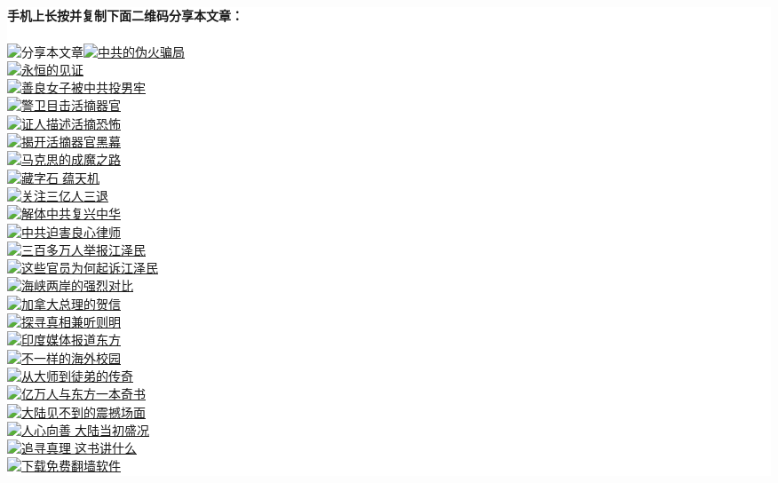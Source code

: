<strong>手机上长按并复制下面二维码分享本文章：</strong><br><br><img src="https://chart.apis.google.com/chart?cht=qr&chs=240x240&choe=UTF-8&chld=M|2&chl=https://github.com/19920513/djy/blob/master/gb/5/2/18/n816492.md%231" title="分享本文章"></td><td VALIGN=TOP><a href="https://github.com/19920513/djy/blob/master/gb/16/1/21/n4622075.md?dfh#1" target="_blank"><img src="https://raw.githubusercontent.com/19920513/djy/master/gb/300/wei-f1.jpg" title="中共的伪火骗局"  alt="中共的伪火骗局"></a><br><a href="https://github.com/19920513/www/blob/master/README.md?dfh#9" target="_blank"><img src="https://raw.githubusercontent.com/19920513/djy/master/gb/300/yong-h.jpg" title="永恒的见证"  alt="永恒的见证"></a><br><a href="https://github.com/19920513/djy/blob/master/gb/13/9/29/n3974789.md?dfh#1" target="_blank"><img src="https://raw.githubusercontent.com/19920513/djy/master/gb/300/shang-lnz.jpg" title="善良女子被中共投男牢"  alt="善良女子被中共投男牢"></a><br><a href="https://github.com/19920513/djy/blob/master/gb/16/3/16/n4663449.md?dfh#1" target="_blank"><img src="https://raw.githubusercontent.com/19920513/djy/master/gb/300/huo-z3.jpg" title="警卫目击活摘器官"  alt="警卫目击活摘器官"></a><br><a href="https://github.com/19920513/djy/blob/master/gb/16/8/7/n8177641.md?dfh#1" target="_blank"><img src="https://raw.githubusercontent.com/19920513/djy/master/gb/300/huo-z4.jpg" title="证人描述活摘恐怖"  alt="证人描述活摘恐怖"></a><br><a href="https://github.com/19920513/djy/blob/master/gb/10/4/19/n2881569.md?dfh#1" target="_blank"><img src="https://raw.githubusercontent.com/19920513/djy/master/gb/300/huo-z1.jpg" title="揭开活摘器官黑幕"  alt="揭开活摘器官黑幕"></a><br><a href="https://github.com/19920513/djy/blob/master/gb/10/11/7/n3077476.md?dfh#1" target="_blank"><img src="https://raw.githubusercontent.com/19920513/djy/master/gb/300/ma-ks.jpg" title="马克思的成魔之路"  alt="马克思的成魔之路"></a><br><a href="https://github.com/19920513/djy/blob/master/gb/14/6/9/n4173977.md?dfh#1" target="_blank"><img src="https://raw.githubusercontent.com/19920513/djy/master/gb/300/chang-zs.jpg" title="藏字石 蕴天机"  alt="藏字石 蕴天机"></a><br><a href="https://github.com/19920513/djy/blob/master/gb/18/5/10/n10381511.md?dfh#1" target="_blank"><img src="https://raw.githubusercontent.com/19920513/djy/master/gb/300/st1.jpg" title="关注三亿人三退"  alt="关注三亿人三退"></a><br><a href="https://github.com/19920513/djy/blob/master/gb/18/3/21/n10237682.md?dfh#1" target="_blank"><img src="https://raw.githubusercontent.com/19920513/djy/master/gb/300/jie-t.jpg" title="解体中共复兴中华"  alt="解体中共复兴中华"></a><br><a href="https://github.com/19920513/djy/blob/master/gb/9/2/9/n2422991.md?dfh#1" target="_blank"><img src="https://raw.githubusercontent.com/19920513/djy/master/gb/300/gao-zs.jpg" title="中共迫害良心律师"  alt="中共迫害良心律师"></a><br><a href="https://github.com/19920513/djy/blob/master/gb/18/12/9/n10900044.md?dfh#1" target="_blank"><img src="https://raw.githubusercontent.com/19920513/djy/master/gb/300/sj1.jpg" title="三百多万人举报江泽民"  alt="三百多万人举报江泽民"></a><br><a href="https://github.com/19920513/djy/blob/master/gb/18/8/28/n10672014.md?dfh#1" target="_blank"><img src="https://raw.githubusercontent.com/19920513/djy/master/gb/300/sj2.jpg" title="这些官员为何起诉江泽民"  alt="这些官员为何起诉江泽民"></a><br><a href="https://github.com/19920513/djy/blob/master/gb/8/12/18/n2367165.md?dfh#1" target="_blank"><img src="https://raw.githubusercontent.com/19920513/djy/master/gb/300/liangan.jpg" title="海峡两岸的强烈对比"  alt="海峡两岸的强烈对比"></a><br><a href="https://github.com/19920513/djy/blob/master/gb/15/12/10/n4593139.md?dfh#1" target="_blank"><img src="https://raw.githubusercontent.com/19920513/djy/master/gb/300/jia-ndzl.jpg" title="加拿大总理的贺信"  alt="加拿大总理的贺信"></a><br><a href="https://github.com/19920513/djy/blob/master/gb/11/6/17/n3289382.md?dfh#1" target="_blank"><img src="https://raw.githubusercontent.com/19920513/djy/master/gb/300/xiao-wd.jpg" title="探寻真相兼听则明"  alt="探寻真相兼听则明"></a><br><a href="https://github.com/19920513/djy/blob/master/gb/18/10/27/n10812623.md?dfh#1" target="_blank"><img src="https://raw.githubusercontent.com/19920513/djy/master/gb/300/yindu.jpg" title="印度媒体报道东方"  alt="印度媒体报道东方"></a><br><a href="https://github.com/19920513/djy/blob/master/gb/18/6/9/n10469652.md?dfh#1" target="_blank"><img src="https://raw.githubusercontent.com/19920513/djy/master/gb/300/xie-j.jpg" title="不一样的海外校园"  alt="不一样的海外校园"></a><br><a href="https://github.com/19920513/djy/blob/master/gb/7/4/5/n1669415.md?dfh#1" target="_blank"><img src="https://raw.githubusercontent.com/19920513/djy/master/gb/300/li-up.jpg" title="从大师到徒弟的传奇"  alt="从大师到徒弟的传奇"></a><br><a href="https://github.com/19920513/djy/blob/master/gb/17/5/26/n9191512.md?dfh#1" target="_blank"><img src="https://raw.githubusercontent.com/19920513/djy/master/gb/300/zfl2.jpg" title="亿万人与东方一本奇书"  alt="亿万人与东方一本奇书"></a><br><a href="https://github.com/19920513/djy/blob/master/gb/13/11/27/n4020290.md?dfh#1" target="_blank"><img src="https://raw.githubusercontent.com/19920513/djy/master/gb/300/zhen-h.jpg" title="大陆见不到的震撼场面"  alt="大陆见不到的震撼场面"></a><br><a href="https://github.com/19920513/djy/blob/master/gb/15/7/17/n4482910.md?dfh#1" target="_blank"><img src="https://raw.githubusercontent.com/19920513/djy/master/gb/300/dalu-sk.jpg" title="人心向善 大陆当初盛况"  alt="人心向善 大陆当初盛况"></a><br><a href="https://github.com/19920513/djy/blob/master/gb/19/1/5/n10955468.md?dfh#1" target="_blank"><img src="https://raw.githubusercontent.com/19920513/djy/master/gb/300/zfl1.jpg" title="追寻真理 这书讲什么"  alt="追寻真理 这书讲什么"></a><br><a href="https://github.com/19920513/www/blob/master/README.md?dfh#1" target="_blank"><img src="https://raw.githubusercontent.com/19920513/djy/master/gb/300/fq1.jpg" title="下载免费翻墙软件"  alt="下载免费翻墙软件"></a><br></td></tr></table>
